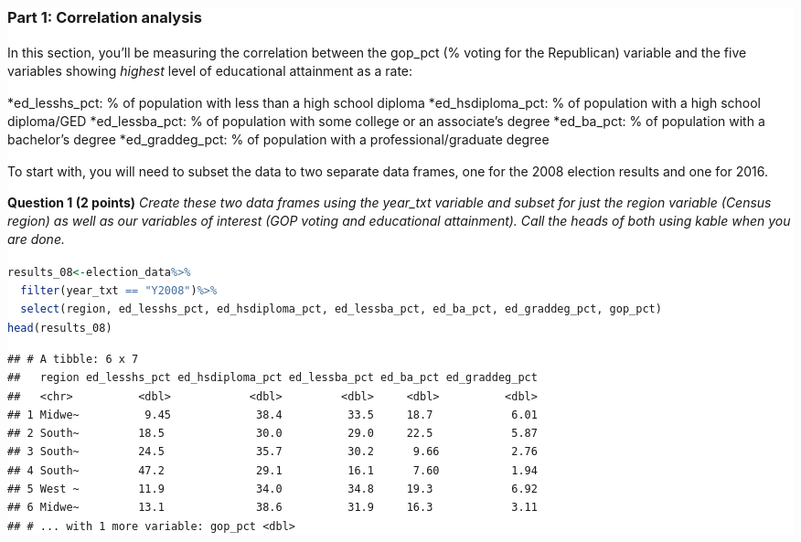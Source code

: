 ### Part 1: Correlation analysis

In this section, you’ll be measuring the correlation between the
gop\_pct (% voting for the Republican) variable and the five variables
showing *highest* level of educational attainment as a rate:

*ed\_lesshs\_pct: % of population with less than a high school diploma
*ed\_hsdiploma\_pct: % of population with a high school diploma/GED
*ed\_lessba\_pct: % of population with some college or an associate’s
degree *ed\_ba\_pct: % of population with a bachelor’s degree
\*ed\_graddeg\_pct: % of population with a professional/graduate degree

To start with, you will need to subset the data to two separate data
frames, one for the 2008 election results and one for 2016.

**Question 1 (2 points)** *Create these two data frames using the
year\_txt variable and subset for just the region variable (Census
region) as well as our variables of interest (GOP voting and educational
attainment). Call the heads of both using kable when you are done.*

``` r
results_08<-election_data%>%
  filter(year_txt == "Y2008")%>%
  select(region, ed_lesshs_pct, ed_hsdiploma_pct, ed_lessba_pct, ed_ba_pct, ed_graddeg_pct, gop_pct)
head(results_08)
```

    ## # A tibble: 6 x 7
    ##   region ed_lesshs_pct ed_hsdiploma_pct ed_lessba_pct ed_ba_pct ed_graddeg_pct
    ##   <chr>          <dbl>            <dbl>         <dbl>     <dbl>          <dbl>
    ## 1 Midwe~          9.45             38.4          33.5     18.7            6.01
    ## 2 South~         18.5              30.0          29.0     22.5            5.87
    ## 3 South~         24.5              35.7          30.2      9.66           2.76
    ## 4 South~         47.2              29.1          16.1      7.60           1.94
    ## 5 West ~         11.9              34.0          34.8     19.3            6.92
    ## 6 Midwe~         13.1              38.6          31.9     16.3            3.11
    ## # ... with 1 more variable: gop_pct <dbl>
